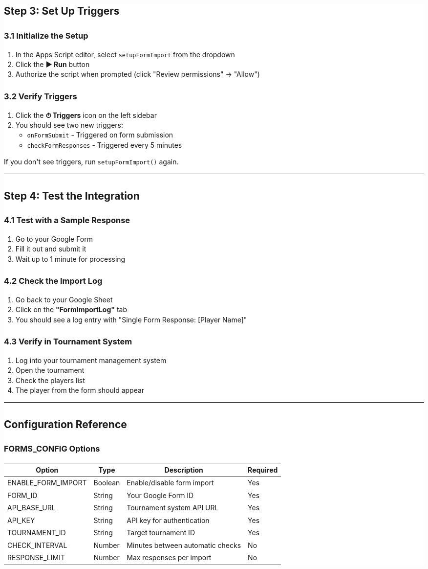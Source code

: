 
## Step 3: Set Up Triggers

### 3.1 Initialize the Setup

1. In the Apps Script editor, select `setupFormImport` from the dropdown
2. Click the **▶ Run** button
3. Authorize the script when prompted (click "Review permissions" → "Allow")

### 3.2 Verify Triggers

1. Click the **⏱ Triggers** icon on the left sidebar
2. You should see two new triggers:
   - `onFormSubmit` - Triggered on form submission
   - `checkFormResponses` - Triggered every 5 minutes

If you don't see triggers, run `setupFormImport()` again.

---

## Step 4: Test the Integration

### 4.1 Test with a Sample Response

1. Go to your Google Form
2. Fill it out and submit it
3. Wait up to 1 minute for processing

### 4.2 Check the Import Log

1. Go back to your Google Sheet
2. Click on the **"FormImportLog"** tab
3. You should see a log entry with "Single Form Response: [Player Name]"

### 4.3 Verify in Tournament System

1. Log into your tournament management system
2. Open the tournament
3. Check the players list
4. The player from the form should appear

---

## Configuration Reference

### FORMS_CONFIG Options

| Option | Type | Description | Required |
|--------|------|-------------|----------|
| ENABLE_FORM_IMPORT | Boolean | Enable/disable form import | Yes |
| FORM_ID | String | Your Google Form ID | Yes |
| API_BASE_URL | String | Tournament system API URL | Yes |
| API_KEY | String | API key for authentication | Yes |
| TOURNAMENT_ID | String | Target tournament ID | Yes |
| CHECK_INTERVAL | Number | Minutes between automatic checks | No |
| RESPONSE_LIMIT | Number | Max responses per import | No |
